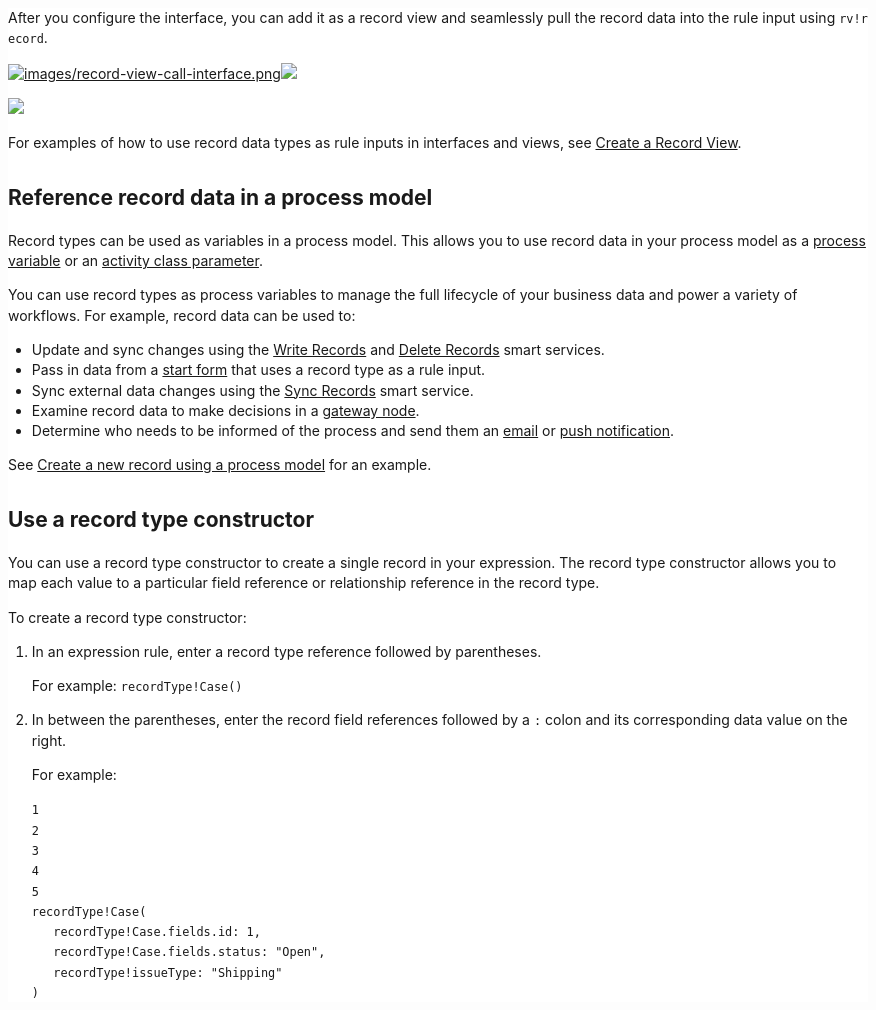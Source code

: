 After you configure the interface, you can add it as a record view and seamlessly pull the record data into the rule input using `rv!record`.

[![images/record-view-call-interface.png](images/record-view-call-interface.png)![](/suite/help/25.3/images/rn/zoom_magnify_center.png)](#img582)

[![](images/record-view-call-interface.png)](#_)

For examples of how to use record data types as rule inputs in interfaces and views, see [Create a Record View](Create_a_Record_View.html).

## Reference record data in a process model

Record types can be used as variables in a process model. This allows you to use record data in your process model as a [process variable](Process_and_Report_Data.html#process-variables) or an [activity class parameter](Process_and_Report_Data.html#activity-class-parameters).

You can use record types as process variables to manage the full lifecycle of your business data and power a variety of workflows. For example, record data can be used to:

-   Update and sync changes using the [Write Records](Write_Records_Smart_Service.html) and [Delete Records](Delete_Records_Smart_Service.html) smart services.
-   Pass in data from a [start form](process-model-object.html#process-start-form-tab) that uses a record type as a rule input.
-   Sync external data changes using the [Sync Records](Sync_Records_Smart_Service.html) smart service.
-   Examine record data to make decisions in a [gateway node](Gateways.html).
-   Determine who needs to be informed of the process and send them an [email](Send_Email_Smart_Service.html) or [push notification](Send_Push_Notification_Smart_Service.html).

See [Create a new record using a process model](Write_Records_Smart_Service.html#create-a-new-record-using-a-process-model) for an example.

## Use a record type constructor

You can use a record type constructor to create a single record in your expression. The record type constructor allows you to map each value to a particular field reference or relationship reference in the record type.

To create a record type constructor:

1.  In an expression rule, enter a record type reference followed by parentheses.

    For example: `recordType!Case()`

2.  In between the parentheses, enter the record field references followed by a `:` colon and its corresponding data value on the right.

    For example:

    ```
    1
    2
    3
    4
    5
    recordType!Case(
       recordType!Case.fields.id: 1,
       recordType!Case.fields.status: "Open",
       recordType!issueType: "Shipping"
    )
    ```
